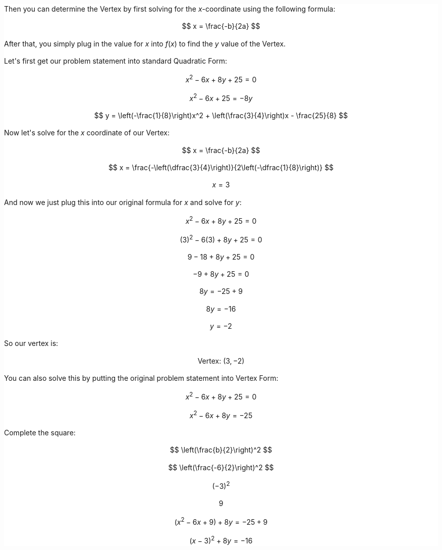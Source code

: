Then you can determine the Vertex by first solving for the $x$-coordinate using
the following formula:

$$ x = \frac{-b}{2a} $$

After that, you simply plug in the value for $x$ into $f(x)$ to find the $y$
value of the Vertex.

Let's first get our problem statement into standard Quadratic Form:

$$ x^2 - 6x + 8y + 25 = 0 $$

$$ x^2 - 6x + 25 = -8y $$

$$ y = \left(-\frac{1}{8}\right)x^2 + \left(\frac{3}{4}\right)x - \frac{25}{8} $$

Now let's solve for the $x$ coordinate of our Vertex:

$$ x = \frac{-b}{2a} $$

$$ x = \frac{-\left(\dfrac{3}{4}\right)}{2\left(-\dfrac{1}{8}\right)} $$

$$ x = 3 $$

And now we just plug this into our original formula for $x$ and solve for $y$:

$$ x^2 - 6x + 8y + 25 = 0 $$

$$ (3)^2 - 6(3) + 8y + 25 = 0 $$

$$ 9 - 18 + 8y + 25 = 0 $$

$$ -9 + 8y + 25 = 0 $$

$$ 8y = -25 + 9 $$

$$ 8y = -16 $$

$$ y = -2 $$

So our vertex is:

$$ \text{Vertex: } (3, -2) $$

You can also solve this by putting the original problem statement into Vertex
Form:

$$ x^2 - 6x + 8y + 25 = 0 $$

$$ x^2 - 6x + 8y = -25 $$

Complete the square:

$$ \left(\frac{b}{2}\right)^2 $$

$$ \left(\frac{-6}{2}\right)^2 $$

$$ (-3)^2 $$

$$ 9 $$

$$ (x^2 - 6x + 9) + 8y = -25 + 9 $$

$$ (x - 3)^2 + 8y = -16 $$
